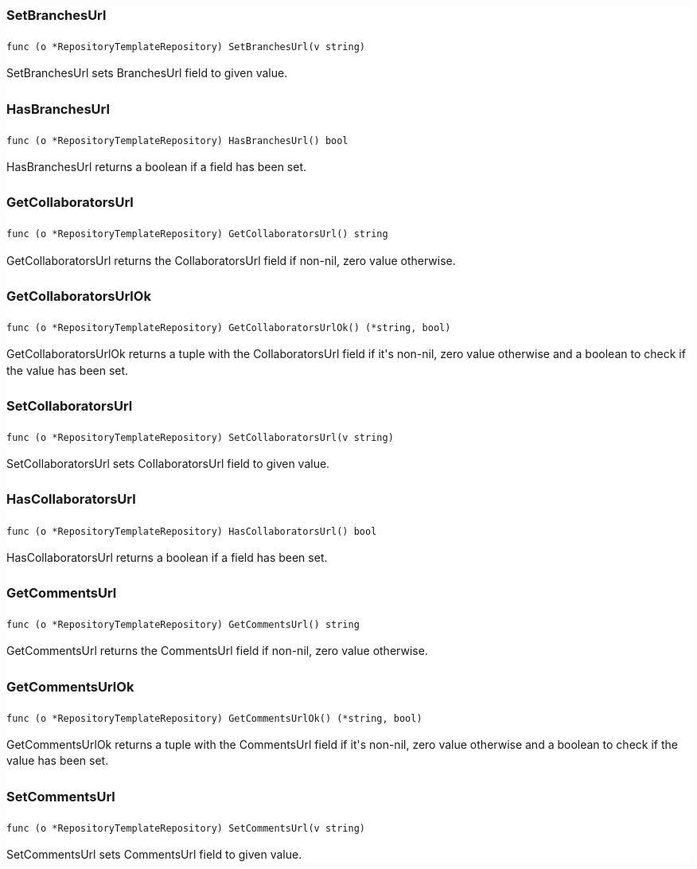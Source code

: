 ### SetBranchesUrl

`func (o *RepositoryTemplateRepository) SetBranchesUrl(v string)`

SetBranchesUrl sets BranchesUrl field to given value.

### HasBranchesUrl

`func (o *RepositoryTemplateRepository) HasBranchesUrl() bool`

HasBranchesUrl returns a boolean if a field has been set.

### GetCollaboratorsUrl

`func (o *RepositoryTemplateRepository) GetCollaboratorsUrl() string`

GetCollaboratorsUrl returns the CollaboratorsUrl field if non-nil, zero value otherwise.

### GetCollaboratorsUrlOk

`func (o *RepositoryTemplateRepository) GetCollaboratorsUrlOk() (*string, bool)`

GetCollaboratorsUrlOk returns a tuple with the CollaboratorsUrl field if it's non-nil, zero value otherwise
and a boolean to check if the value has been set.

### SetCollaboratorsUrl

`func (o *RepositoryTemplateRepository) SetCollaboratorsUrl(v string)`

SetCollaboratorsUrl sets CollaboratorsUrl field to given value.

### HasCollaboratorsUrl

`func (o *RepositoryTemplateRepository) HasCollaboratorsUrl() bool`

HasCollaboratorsUrl returns a boolean if a field has been set.

### GetCommentsUrl

`func (o *RepositoryTemplateRepository) GetCommentsUrl() string`

GetCommentsUrl returns the CommentsUrl field if non-nil, zero value otherwise.

### GetCommentsUrlOk

`func (o *RepositoryTemplateRepository) GetCommentsUrlOk() (*string, bool)`

GetCommentsUrlOk returns a tuple with the CommentsUrl field if it's non-nil, zero value otherwise
and a boolean to check if the value has been set.

### SetCommentsUrl

`func (o *RepositoryTemplateRepository) SetCommentsUrl(v string)`

SetCommentsUrl sets CommentsUrl field to given value.
